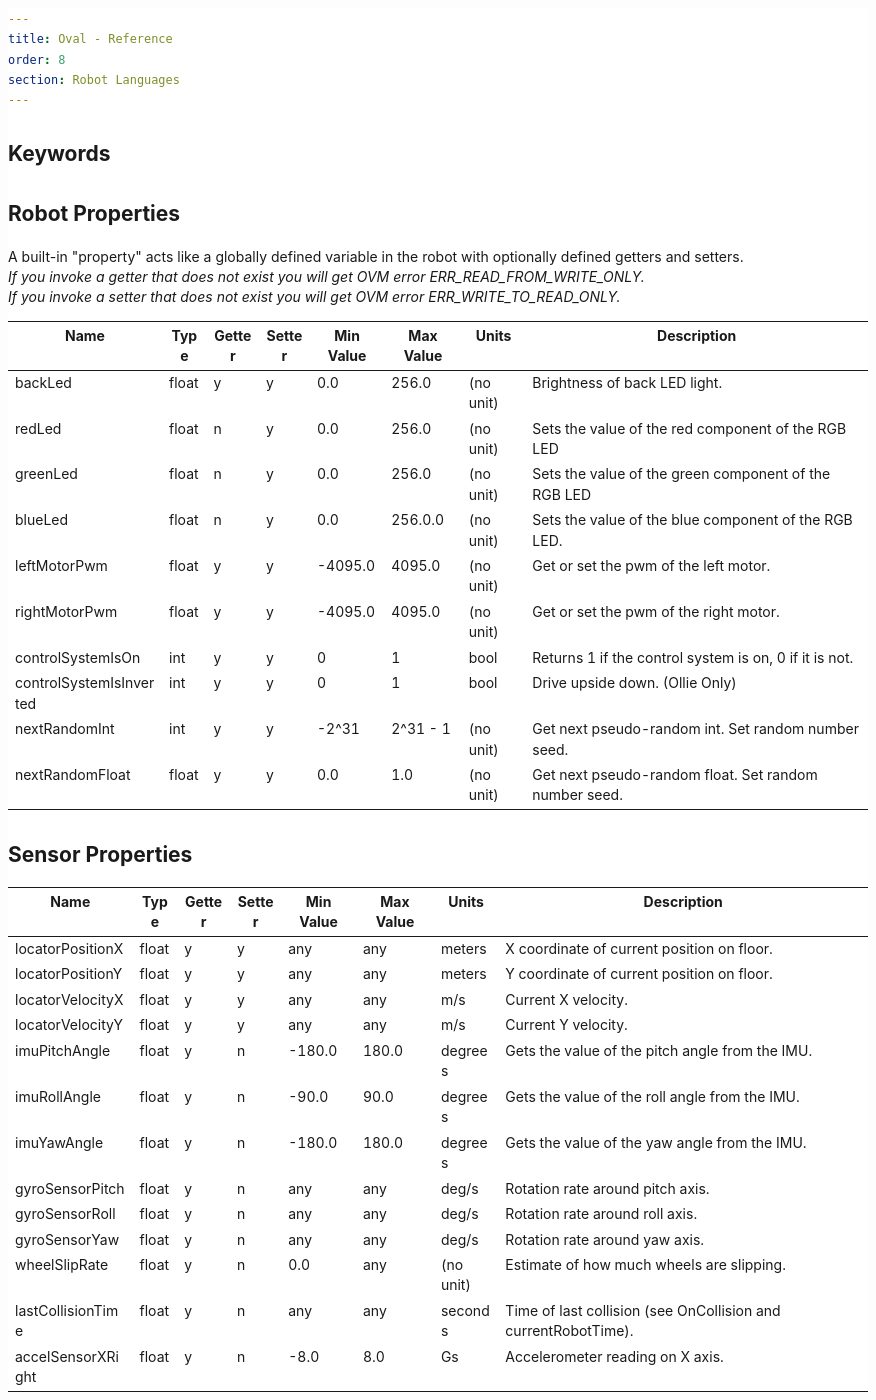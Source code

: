 ```yaml
---
title: Oval - Reference
order: 8
section: Robot Languages
---
```


## Keywords

## Robot Properties
A built-in "property" acts like a globally defined variable in the robot with optionally defined getters and setters.<br>
*If you invoke a getter that does not exist you will get OVM error ERR_READ_FROM_WRITE_ONLY.*<br>
*If you invoke a setter that does not exist you will get OVM error ERR_WRITE_TO_READ_ONLY.*

| Name                                          | Type  | Getter | Setter | Min Value | Max Value | Units     | Description |
|-----------------------------------------------|-------|--------|--------|-----------|-----------|-----------|-------------|                                                                   
| backLed                                       | float | y      | y      |  0.0      |  256.0    | (no unit) | Brightness of back LED light. |
| redLed                                        | float | n      | y      | 0.0       | 256.0     | (no unit) | Sets the value of the red component of the RGB LED |
| greenLed                                      | float | n      | y      | 0.0       | 256.0     | (no unit) | Sets the value of the green component of the RGB LED |
| blueLed                                       | float | n      | y      | 0.0       | 256.0.0   | (no unit) | Sets the value of the blue component of the RGB LED. |
| leftMotorPwm                                  | float | y      | y      | -4095.0   | 4095.0    | (no unit) | Get or set the pwm of the left motor. |
| rightMotorPwm                                 | float | y      | y      | -4095.0   | 4095.0    | (no unit) | Get or set the pwm of the right motor. |
| controlSystemIsOn                             | int   | y      | y      | 0         | 1         | bool      | Returns 1 if the control system is on, 0 if it is not. |
| controlSystemIsInverted                       | int   | y      | y      | 0         | 1         | bool      | Drive upside down. (Ollie Only) |
| nextRandomInt                                 | int   | y      | y      | -2^31     | 2^31 - 1  | (no unit) | Get next pseudo-random int. Set random number seed. |
| nextRandomFloat                               | float | y      | y      |  0.0      | 1.0       | (no unit) | Get next pseudo-random float. Set random number seed. |

## Sensor Properties
| Name                                          | Type  | Getter | Setter | Min Value | Max Value | Units     | Description |
|-----------------------------------------------|-------|--------|--------|-----------|-----------|-----------|-------------|
| locatorPositionX                              | float | y      | y      | any       | any       | meters    | X coordinate of current position on floor. |
| locatorPositionY                              | float | y      | y      | any       | any       | meters    | Y coordinate of current position on floor. |
| locatorVelocityX                              | float | y      | y      | any       | any       | m/s       | Current X velocity. |
| locatorVelocityY                              | float | y      | y      | any       | any       | m/s       | Current Y velocity. |
| imuPitchAngle                                 | float | y      | n      | -180.0    | 180.0     | degrees   | Gets the value of the pitch angle from the IMU. |
| imuRollAngle                                  | float | y      | n      | -90.0     | 90.0      | degrees   | Gets the value of the roll angle from the IMU. |
| imuYawAngle                                   | float | y      | n      | -180.0    | 180.0     | degrees   | Gets the value of the yaw angle from the IMU. |
| gyroSensorPitch                               | float | y      | n      | any       | any       | deg/s     | Rotation rate around pitch axis. |
| gyroSensorRoll                                | float | y      | n      | any       | any       | deg/s     | Rotation rate around roll axis. |
| gyroSensorYaw                                 | float | y      | n      | any       | any       | deg/s     | Rotation rate around yaw axis. |
| wheelSlipRate                                 | float | y      | n      | 0.0       | any       | (no unit) | Estimate of how much wheels are slipping. |
| lastCollisionTime                             | float | y      | n      | any       | any       | seconds   | Time of last collision (see OnCollision and currentRobotTime). |
| accelSensorXRight                             | float | y      | n      | -8.0      | 8.0       | Gs        | Accelerometer reading on X axis. |